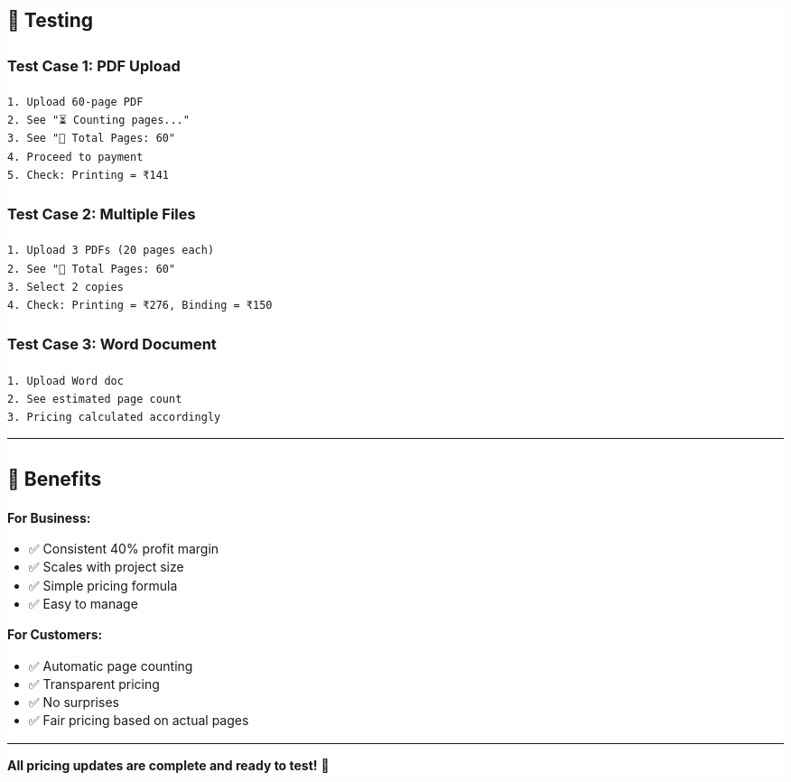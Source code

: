 
## 🧪 Testing

### Test Case 1: PDF Upload
```
1. Upload 60-page PDF
2. See "⏳ Counting pages..."
3. See "📄 Total Pages: 60"
4. Proceed to payment
5. Check: Printing = ₹141
```

### Test Case 2: Multiple Files
```
1. Upload 3 PDFs (20 pages each)
2. See "📄 Total Pages: 60"
3. Select 2 copies
4. Check: Printing = ₹276, Binding = ₹150
```

### Test Case 3: Word Document
```
1. Upload Word doc
2. See estimated page count
3. Pricing calculated accordingly
```

---

## 🎉 Benefits

**For Business:**
- ✅ Consistent 40% profit margin
- ✅ Scales with project size
- ✅ Simple pricing formula
- ✅ Easy to manage

**For Customers:**
- ✅ Automatic page counting
- ✅ Transparent pricing
- ✅ No surprises
- ✅ Fair pricing based on actual pages

---

**All pricing updates are complete and ready to test!** 🚀

